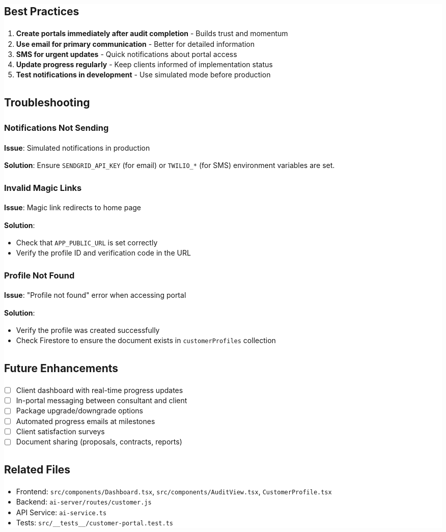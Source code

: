 ## Best Practices

1. **Create portals immediately after audit completion** - Builds trust and momentum
2. **Use email for primary communication** - Better for detailed information
3. **SMS for urgent updates** - Quick notifications about portal access
4. **Update progress regularly** - Keep clients informed of implementation status
5. **Test notifications in development** - Use simulated mode before production

## Troubleshooting

### Notifications Not Sending

**Issue**: Simulated notifications in production

**Solution**: Ensure `SENDGRID_API_KEY` (for email) or `TWILIO_*` (for SMS) environment variables are set.

### Invalid Magic Links

**Issue**: Magic link redirects to home page

**Solution**: 
- Check that `APP_PUBLIC_URL` is set correctly
- Verify the profile ID and verification code in the URL

### Profile Not Found

**Issue**: "Profile not found" error when accessing portal

**Solution**:
- Verify the profile was created successfully
- Check Firestore to ensure the document exists in `customerProfiles` collection

## Future Enhancements

- [ ] Client dashboard with real-time progress updates
- [ ] In-portal messaging between consultant and client
- [ ] Package upgrade/downgrade options
- [ ] Automated progress emails at milestones
- [ ] Client satisfaction surveys
- [ ] Document sharing (proposals, contracts, reports)

## Related Files

- Frontend: `src/components/Dashboard.tsx`, `src/components/AuditView.tsx`, `CustomerProfile.tsx`
- Backend: `ai-server/routes/customer.js`
- API Service: `ai-service.ts`
- Tests: `src/__tests__/customer-portal.test.ts`
